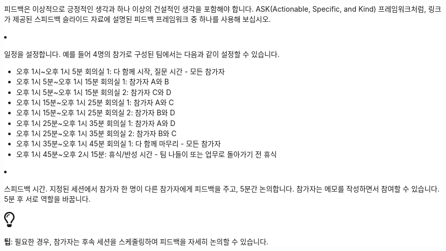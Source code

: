 <p>피드백은 이상적으로 긍정적인 생각과 하나 이상의 건설적인 생각을 포함해야 합니다. ASK(Actionable,
Specific, and Kind) 프레임워크처럼, 링크가 제공된 스피드백 슬라이드 자료에 설명된 피드백 프레임워크 중 하나를
사용해 보십시오.</p>

</li>

<li>

<p>일정을 설정합니다. 예를 들어 4명의 참가로 구성된 팀에서는 다음과 같이 설정할 수
있습니다.</p>

<ul>

<li>오후 1시~오후 1시 5분 회의실 1: 다 함께 시작, 질문 시간 - 모든 참가자</li>

<li>오후 1시 5분~오후 1시 15분 회의실 1: 참가자 A와 B</li>

<li>오후 1시 5분~오후 1시 15분 회의실 2: 참가자 C와 D</li>

<li>오후 1시 15분~오후 1시 25분 회의실 1: 참가자 A와 C</li>

<li>오후 1시 15분~오후 1시 25분 회의실 2: 참가자 B와 D</li>

<li>오후 1시 25분~오후 1시 35분 회의실 1: 참가자 A와 D</li>

<li>오후 1시 25분~오후 1시 35분 회의실 2: 참가자 B와 C</li>

<li>오후 1시 35분~오후 1시 45분 회의실 1: 다 함께 마무리 - 모든 참가자</li>

<li>오후 1시 45분~오후 2시 15분: 휴식/반성 시간 - 팀 나들이 또는 업무로 돌아가기 전
휴식</li>

</ul>

</li>

<li>

<p>스피드백 시간. 지정된 세션에서 참가자 한 명이 다른 참가자에게 피드백을 주고, 5분간 논의합니다. 참가자는
메모를 작성하면서 참여할 수 있습니다. 5분 후 서로 역할을 바꿉니다.</p>

<div class="callout td-box--gray-darkest p-3 my-5
border-bottom border-right border-left border-top row"><div
class="col-1 row align-items-center
justify-content-center"><svg height="30"
aria-hidden="true" focusable="false"
data-prefix="far" data-icon="lightbulb"
role="img" xmlns="http://www.w3.org/2000/svg"
viewBox="0 0 352 512" class="svg-inline--fa
fa-lightbulb"><path fill="currentColor"
d="M176 80c-52.94 0-96 43.06-96 96 0 8.84 7.16 16 16 16s16-7.16
16-16c0-35.3 28.72-64 64-64 8.84 0 16-7.16 16-16s-7.16-16-16-16zM96.06
459.17c0 3.15.93 6.22 2.68 8.84l24.51 36.84c2.97 4.46 7.97 7.14 13.32
7.14h78.85c5.36 0 10.36-2.68 13.32-7.14l24.51-36.84c1.74-2.62 2.67-5.7
2.68-8.84l.05-43.18H96.02l.04 43.18zM176 0C73.72 0 0 82.97 0 176c0
44.37 16.45 84.85 43.56 115.78 16.64 18.99 42.74 58.8 52.42
92.16v.06h48v-.12c-.01-4.77-.72-9.51-2.15-14.07-5.59-17.81-22.82-64.77-62.17-109.67-20.54-23.43-31.52-53.15-31.61-84.14-.2-73.64
59.67-128 127.95-128 70.58 0 128 57.42 128 128 0 30.97-11.24
60.85-31.65 84.14-39.11 44.61-56.42 91.47-62.1 109.46a47.507 47.507 0
0 0-2.22 14.3v.1h48v-.05c9.68-33.37 35.78-73.18 52.42-92.16C335.55
260.85 352 220.37 352 176 352 78.8 273.2 0 176 0z"
class=""></path></svg></div><div
class="col-11"><p><strong>팁</strong>:
필요한 경우, 참가자는 후속 세션을 스케줄링하여 피드백을 자세히 논의할 수
있습니다.</p></div></div>
